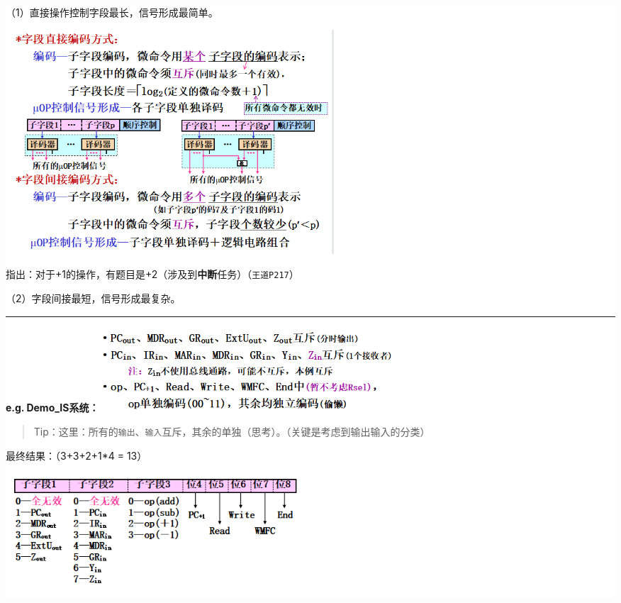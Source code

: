 
（1）直接操作控制字段最长，信号形成最简单。

<img src="images/uopCoding_02.png" style="zoom:67%;" />

指出：对于+1的操作，有题目是+2（涉及到**中断**任务）（`王道P217`）

（2）字段间接最短，信号形成最复杂。

---

**e.g.	Demo_IS系统：**<img src="images/Demo_00.png" style="zoom: 67%;" />

> Tip：这里：所有的`输出`、`输入`互斥，其余的单独（思考）。（关键是考虑到输出输入的分类）

最终结果：（3+3+2+1*4 = 13）

<img src="images/Demo_01.png" style="zoom: 80%;" />
